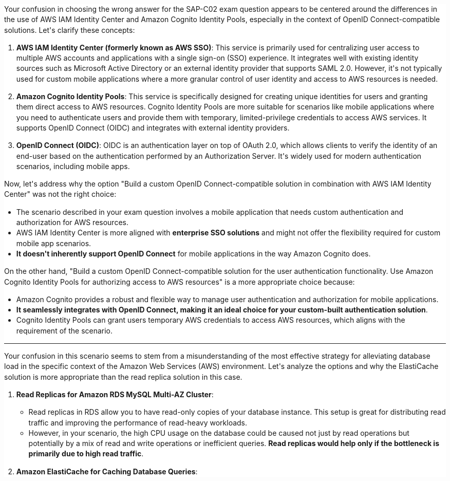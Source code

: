 
Your confusion in choosing the wrong answer for the SAP-C02 exam question appears to be centered around the differences in the use of AWS IAM Identity Center and Amazon Cognito Identity Pools, especially in the context of OpenID Connect-compatible solutions. Let's clarify these concepts:

1. **AWS IAM Identity Center (formerly known as AWS SSO)**: This service is primarily used for centralizing user access to multiple AWS accounts and applications with a single sign-on (SSO) experience. It integrates well with existing identity sources such as Microsoft Active Directory or an external identity provider that supports SAML 2.0. However, it's not typically used for custom mobile applications where a more granular control of user identity and access to AWS resources is needed.
    
2. **Amazon Cognito Identity Pools**: This service is specifically designed for creating unique identities for users and granting them direct access to AWS resources. Cognito Identity Pools are more suitable for scenarios like mobile applications where you need to authenticate users and provide them with temporary, limited-privilege credentials to access AWS services. It supports OpenID Connect (OIDC) and integrates with external identity providers.
    
3. **OpenID Connect (OIDC)**: OIDC is an authentication layer on top of OAuth 2.0, which allows clients to verify the identity of an end-user based on the authentication performed by an Authorization Server. It's widely used for modern authentication scenarios, including mobile apps.

Now, let's address why the option "Build a custom OpenID Connect-compatible solution in combination with AWS IAM Identity Center" was not the right choice:

- The scenario described in your exam question involves a mobile application that needs custom authentication and authorization for AWS resources.
- AWS IAM Identity Center is more aligned with **enterprise SSO solutions** and might not offer the flexibility required for custom mobile app scenarios.
- **It doesn't inherently support OpenID Connect** for mobile applications in the way Amazon Cognito does.

On the other hand, "Build a custom OpenID Connect-compatible solution for the user authentication functionality. Use Amazon Cognito Identity Pools for authorizing access to AWS resources" is a more appropriate choice because:

- Amazon Cognito provides a robust and flexible way to manage user authentication and authorization for mobile applications.
- **It seamlessly integrates with OpenID Connect, making it an ideal choice for your custom-built authentication solution**.
- Cognito Identity Pools can grant users temporary AWS credentials to access AWS resources, which aligns with the requirement of the scenario.

---
Your confusion in this scenario seems to stem from a misunderstanding of the most effective strategy for alleviating database load in the specific context of the Amazon Web Services (AWS) environment. Let's analyze the options and why the ElastiCache solution is more appropriate than the read replica solution in this case.

1. **Read Replicas for Amazon RDS MySQL Multi-AZ Cluster**:
    
    - Read replicas in RDS allow you to have read-only copies of your database instance. This setup is great for distributing read traffic and improving the performance of read-heavy workloads.
    - However, in your scenario, the high CPU usage on the database could be caused not just by read operations but potentially by a mix of read and write operations or inefficient queries. **Read replicas would help only if the bottleneck is primarily due to high read traffic**.
2. **Amazon ElastiCache for Caching Database Queries**:
    